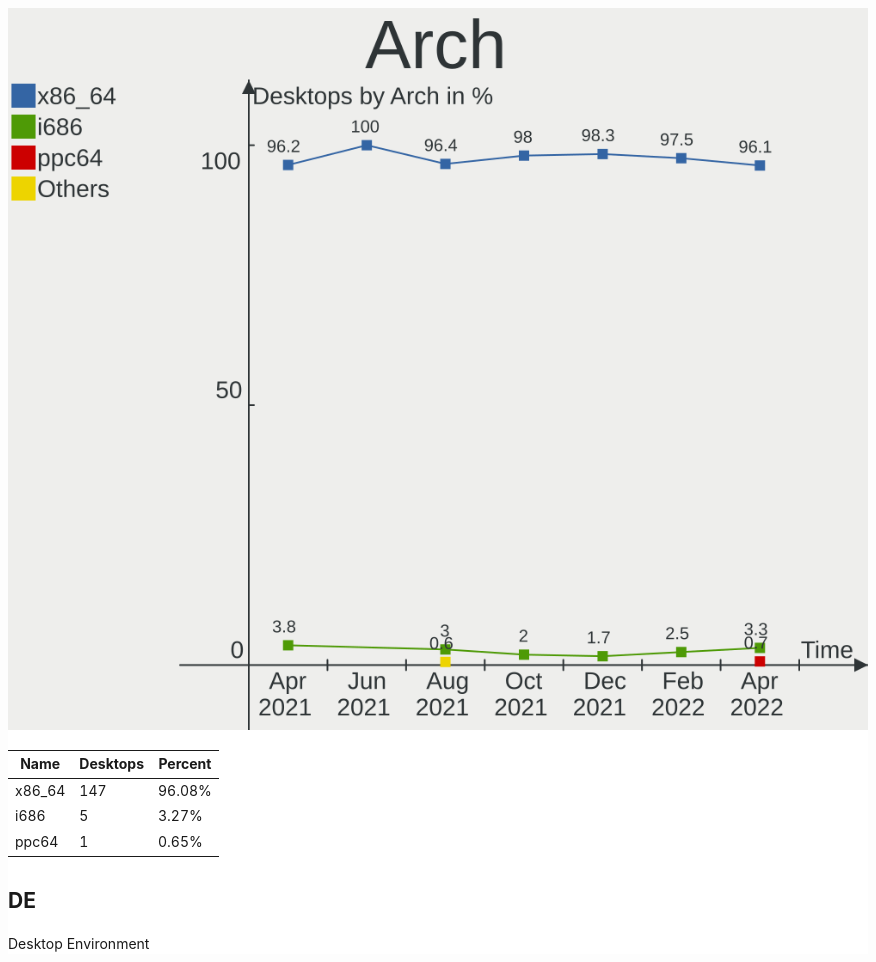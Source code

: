 ![Arch](./images/line_chart/os_arch.svg)

| Name   | Desktops | Percent |
|--------|----------|---------|
| x86_64 | 147      | 96.08%  |
| i686   | 5        | 3.27%   |
| ppc64  | 1        | 0.65%   |

DE
--

Desktop Environment
